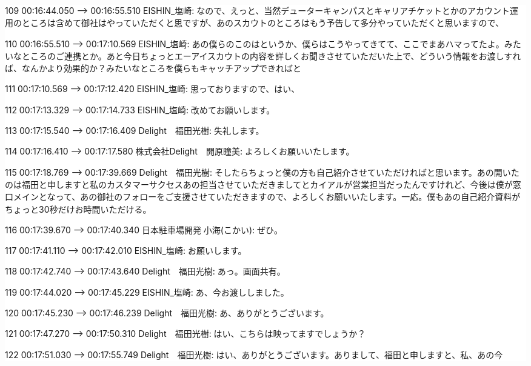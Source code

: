 109
00:16:44.050 --> 00:16:55.510
EISHIN_塩崎: なので、えっと、当然デューターキャンパスとキャリアチケットとかのアカウント運用のところは含めて御社はやっていただくと思ですが、あのスカウトのところはもう予告して多分やっていただくと思いますので、

110
00:16:55.510 --> 00:17:10.569
EISHIN_塩崎: あの僕らのこのはというか、僕らはこうやってきてて、ここでまあハマってたよ。みたいなところのご連携とか。あと今日ちょっとエーアイスカウトの内容を詳しくお聞きさせていただいた上で、どういう情報をお渡しすれば、なんかより効果的か？みたいなところを僕らもキャッチアップできればと

111
00:17:10.569 --> 00:17:12.420
EISHIN_塩崎: 思っておりますので、はい、

112
00:17:13.329 --> 00:17:14.733
EISHIN_塩崎: 改めてお願いします。

113
00:17:15.540 --> 00:17:16.409
Delight　福田光樹: 失礼します。

114
00:17:16.410 --> 00:17:17.580
株式会社Delight　開原瞳美: よろしくお願いいたします。

115
00:17:18.769 --> 00:17:39.669
Delight　福田光樹: そしたらちょっと僕の方も自己紹介させていただければと思います。あの開いたのは福田と申しますと私のカスタマーサクセスあの担当させていただきましてとカイアルが営業担当だったんですけれど、今後は僕が窓口メインとなって、あの御社のフォローをご支援させていただきますので、よろしくお願いいたします。一応。僕もあの自己紹介資料がちょっと30秒だけお時間いただける。

116
00:17:39.670 --> 00:17:40.340
日本駐車場開発 小海(こかい): ぜひ。

117
00:17:41.110 --> 00:17:42.010
EISHIN_塩崎: お願いします。

118
00:17:42.740 --> 00:17:43.640
Delight　福田光樹: あっ。画面共有。

119
00:17:44.020 --> 00:17:45.229
EISHIN_塩崎: あ、今お渡ししました。

120
00:17:45.230 --> 00:17:46.239
Delight　福田光樹: あ、ありがとうございます。

121
00:17:47.270 --> 00:17:50.310
Delight　福田光樹: はい、こちらは映ってますでしょうか？

122
00:17:51.030 --> 00:17:55.749
Delight　福田光樹: はい、ありがとうございます。ありまして、福田と申しますと、私、あの今
